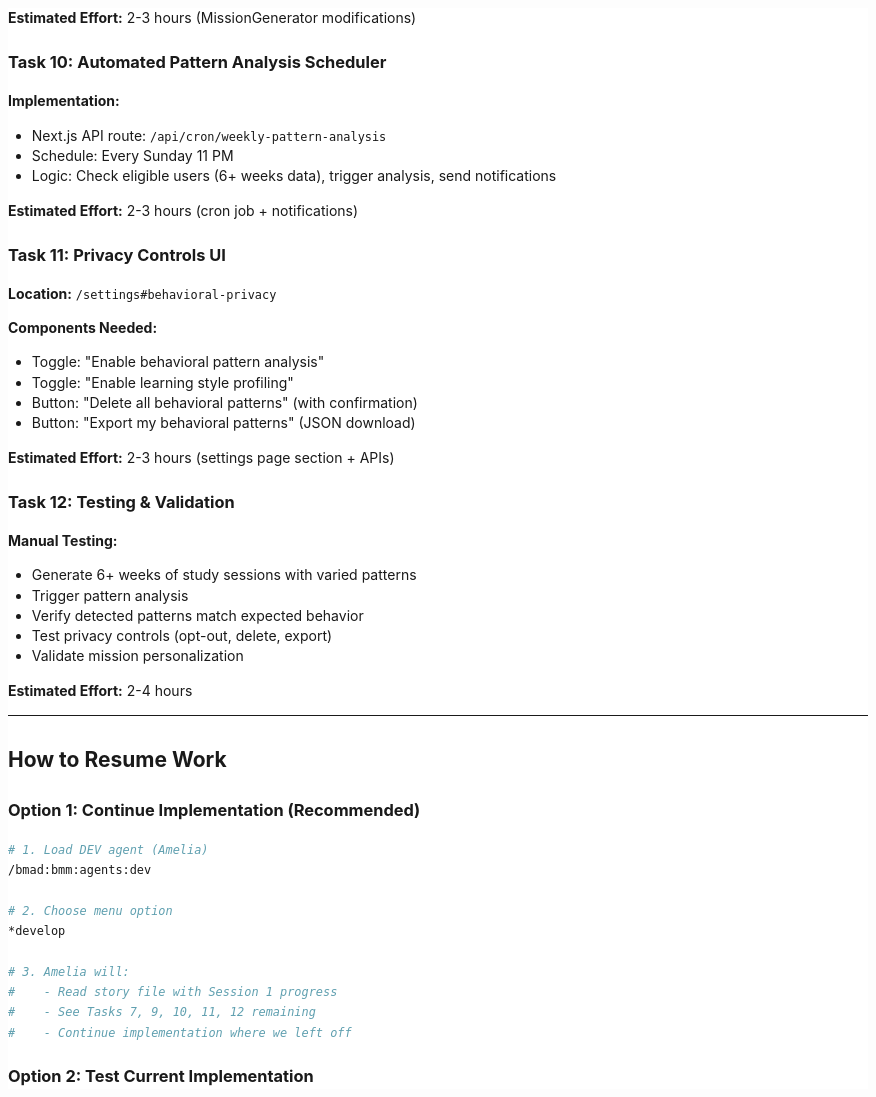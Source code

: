 **Estimated Effort:** 2-3 hours (MissionGenerator modifications)

### Task 10: Automated Pattern Analysis Scheduler

**Implementation:**
- Next.js API route: `/api/cron/weekly-pattern-analysis`
- Schedule: Every Sunday 11 PM
- Logic: Check eligible users (6+ weeks data), trigger analysis, send notifications

**Estimated Effort:** 2-3 hours (cron job + notifications)

### Task 11: Privacy Controls UI

**Location:** `/settings#behavioral-privacy`

**Components Needed:**
- Toggle: "Enable behavioral pattern analysis"
- Toggle: "Enable learning style profiling"
- Button: "Delete all behavioral patterns" (with confirmation)
- Button: "Export my behavioral patterns" (JSON download)

**Estimated Effort:** 2-3 hours (settings page section + APIs)

### Task 12: Testing & Validation

**Manual Testing:**
- Generate 6+ weeks of study sessions with varied patterns
- Trigger pattern analysis
- Verify detected patterns match expected behavior
- Test privacy controls (opt-out, delete, export)
- Validate mission personalization

**Estimated Effort:** 2-4 hours

---

## How to Resume Work

### Option 1: Continue Implementation (Recommended)

```bash
# 1. Load DEV agent (Amelia)
/bmad:bmm:agents:dev

# 2. Choose menu option
*develop

# 3. Amelia will:
#    - Read story file with Session 1 progress
#    - See Tasks 7, 9, 10, 11, 12 remaining
#    - Continue implementation where we left off
```

### Option 2: Test Current Implementation
